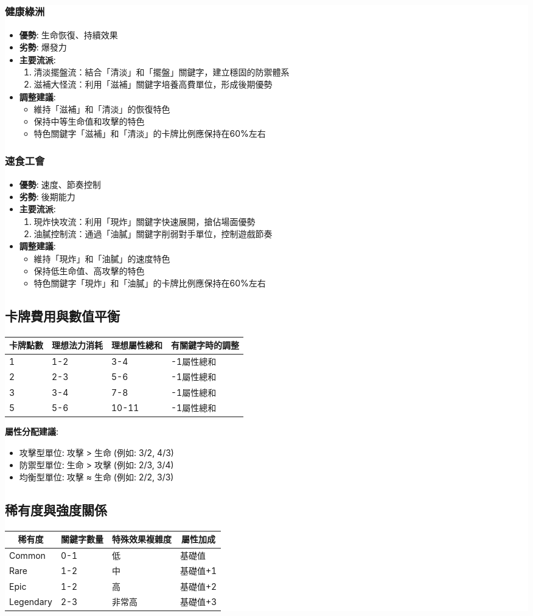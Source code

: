 ### 健康綠洲
- **優勢**: 生命恢復、持續效果
- **劣勢**: 爆發力
- **主要流派**:
  1. 清淡擺盤流：結合「清淡」和「擺盤」關鍵字，建立穩固的防禦體系
  2. 滋補大怪流：利用「滋補」關鍵字培養高費單位，形成後期優勢
- **調整建議**:
  - 維持「滋補」和「清淡」的恢復特色
  - 保持中等生命值和攻擊的特色
  - 特色關鍵字「滋補」和「清淡」的卡牌比例應保持在60%左右

### 速食工會
- **優勢**: 速度、節奏控制
- **劣勢**: 後期能力
- **主要流派**:
  1. 現炸快攻流：利用「現炸」關鍵字快速展開，搶佔場面優勢
  2. 油膩控制流：通過「油膩」關鍵字削弱對手單位，控制遊戲節奏
- **調整建議**:
  - 維持「現炸」和「油膩」的速度特色
  - 保持低生命值、高攻擊的特色
  - 特色關鍵字「現炸」和「油膩」的卡牌比例應保持在60%左右

## 卡牌費用與數值平衡

| 卡牌點數 | 理想法力消耗 | 理想屬性總和 | 有關鍵字時的調整 |
|---------|------------|-------------|---------------|
| 1 | 1-2 | 3-4 | -1屬性總和 |
| 2 | 2-3 | 5-6 | -1屬性總和 |
| 3 | 3-4 | 7-8 | -1屬性總和 |
| 5 | 5-6 | 10-11 | -1屬性總和 |

**屬性分配建議**:
- 攻擊型單位: 攻擊 > 生命 (例如: 3/2, 4/3)
- 防禦型單位: 生命 > 攻擊 (例如: 2/3, 3/4)
- 均衡型單位: 攻擊 ≈ 生命 (例如: 2/2, 3/3)

## 稀有度與強度關係

| 稀有度 | 關鍵字數量 | 特殊效果複雜度 | 屬性加成 |
|-------|-----------|--------------|---------|
| Common | 0-1 | 低 | 基礎值 |
| Rare | 1-2 | 中 | 基礎值+1 |
| Epic | 1-2 | 高 | 基礎值+2 |
| Legendary | 2-3 | 非常高 | 基礎值+3 |
